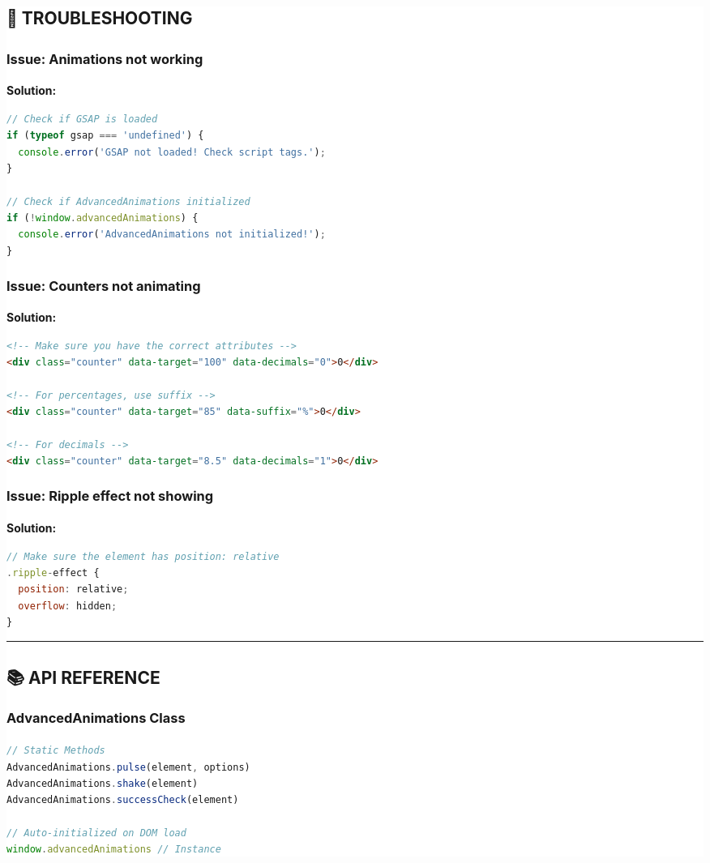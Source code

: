 
## 🐛 TROUBLESHOOTING

### Issue: Animations not working

**Solution:**
```javascript
// Check if GSAP is loaded
if (typeof gsap === 'undefined') {
  console.error('GSAP not loaded! Check script tags.');
}

// Check if AdvancedAnimations initialized
if (!window.advancedAnimations) {
  console.error('AdvancedAnimations not initialized!');
}
```

### Issue: Counters not animating

**Solution:**
```html
<!-- Make sure you have the correct attributes -->
<div class="counter" data-target="100" data-decimals="0">0</div>

<!-- For percentages, use suffix -->
<div class="counter" data-target="85" data-suffix="%">0</div>

<!-- For decimals -->
<div class="counter" data-target="8.5" data-decimals="1">0</div>
```

### Issue: Ripple effect not showing

**Solution:**
```javascript
// Make sure the element has position: relative
.ripple-effect {
  position: relative;
  overflow: hidden;
}
```

---

## 📚 API REFERENCE

### AdvancedAnimations Class

```javascript
// Static Methods
AdvancedAnimations.pulse(element, options)
AdvancedAnimations.shake(element)
AdvancedAnimations.successCheck(element)

// Auto-initialized on DOM load
window.advancedAnimations // Instance
```
